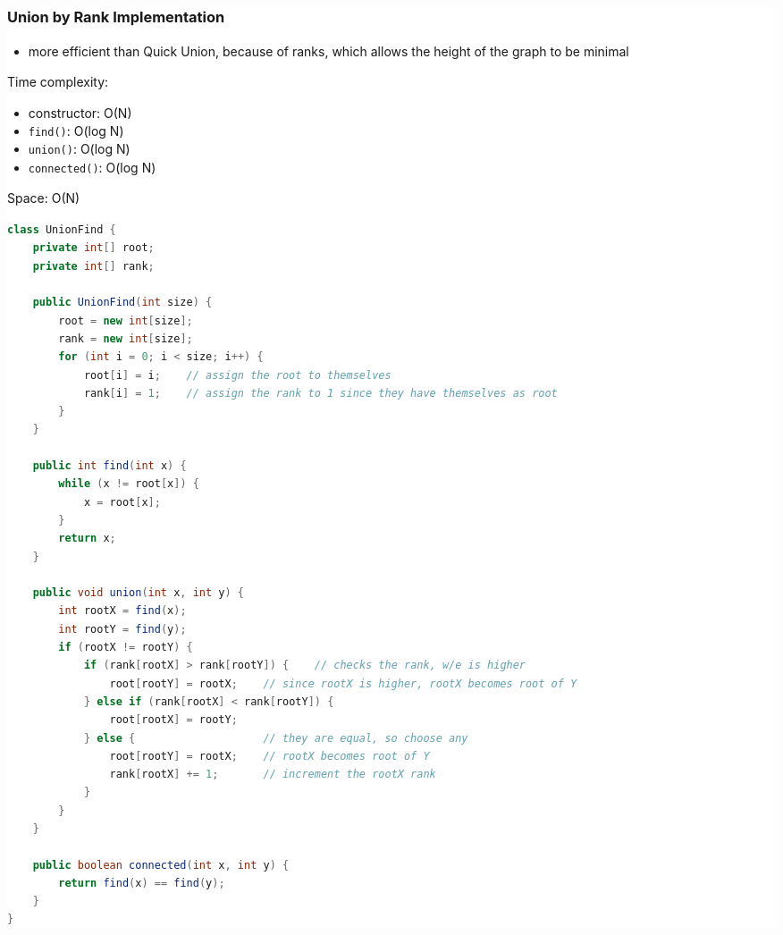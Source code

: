 
### Union by Rank Implementation

- more efficient than Quick Union, because of ranks, which allows the height of the graph to be minimal

Time complexity:
- constructor: O(N)
- `find()`: O(log N)
- `union()`: O(log N)
- `connected()`: O(log N)

Space: O(N)

```java
class UnionFind {
    private int[] root;
    private int[] rank;

    public UnionFind(int size) {
        root = new int[size];
        rank = new int[size];
        for (int i = 0; i < size; i++) {
            root[i] = i;	// assign the root to themselves
            rank[i] = 1; 	// assign the rank to 1 since they have themselves as root
        }
    }

    public int find(int x) {
        while (x != root[x]) {
            x = root[x];
        }
        return x;
    }

    public void union(int x, int y) {
        int rootX = find(x);
        int rootY = find(y);
        if (rootX != rootY) {
            if (rank[rootX] > rank[rootY]) {	// checks the rank, w/e is higher
                root[rootY] = rootX;	// since rootX is higher, rootX becomes root of Y
            } else if (rank[rootX] < rank[rootY]) {
                root[rootX] = rootY;
            } else {					// they are equal, so choose any
                root[rootY] = rootX;	// rootX becomes root of Y
                rank[rootX] += 1;		// increment the rootX rank
            }
        }
    }

    public boolean connected(int x, int y) {
        return find(x) == find(y);
    }
}
```
